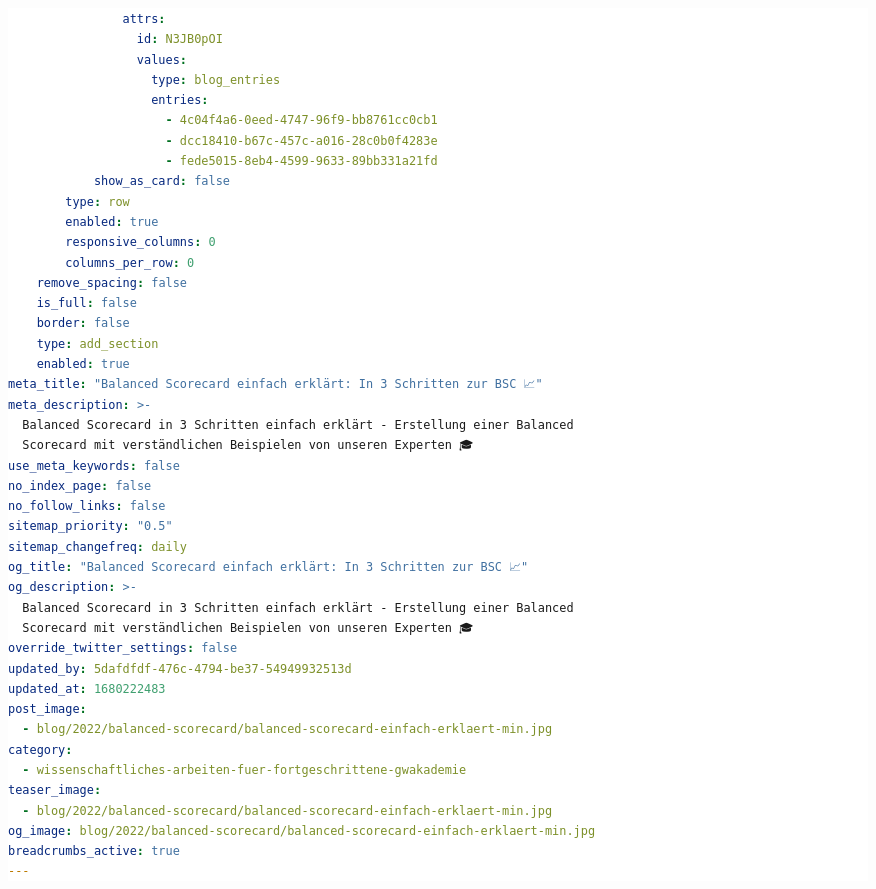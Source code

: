 ```yaml
                attrs:
                  id: N3JB0pOI
                  values:
                    type: blog_entries
                    entries:
                      - 4c04f4a6-0eed-4747-96f9-bb8761cc0cb1
                      - dcc18410-b67c-457c-a016-28c0b0f4283e
                      - fede5015-8eb4-4599-9633-89bb331a21fd
            show_as_card: false
        type: row
        enabled: true
        responsive_columns: 0
        columns_per_row: 0
    remove_spacing: false
    is_full: false
    border: false
    type: add_section
    enabled: true
meta_title: "Balanced Scorecard einfach erklärt: In 3 Schritten zur BSC 📈"
meta_description: >-
  Balanced Scorecard in 3 Schritten einfach erklärt - Erstellung einer Balanced
  Scorecard mit verständlichen Beispielen von unseren Experten 🎓
use_meta_keywords: false
no_index_page: false
no_follow_links: false
sitemap_priority: "0.5"
sitemap_changefreq: daily
og_title: "Balanced Scorecard einfach erklärt: In 3 Schritten zur BSC 📈"
og_description: >-
  Balanced Scorecard in 3 Schritten einfach erklärt - Erstellung einer Balanced
  Scorecard mit verständlichen Beispielen von unseren Experten 🎓
override_twitter_settings: false
updated_by: 5dafdfdf-476c-4794-be37-54949932513d
updated_at: 1680222483
post_image:
  - blog/2022/balanced-scorecard/balanced-scorecard-einfach-erklaert-min.jpg
category:
  - wissenschaftliches-arbeiten-fuer-fortgeschrittene-gwakademie
teaser_image:
  - blog/2022/balanced-scorecard/balanced-scorecard-einfach-erklaert-min.jpg
og_image: blog/2022/balanced-scorecard/balanced-scorecard-einfach-erklaert-min.jpg
breadcrumbs_active: true
---
```

